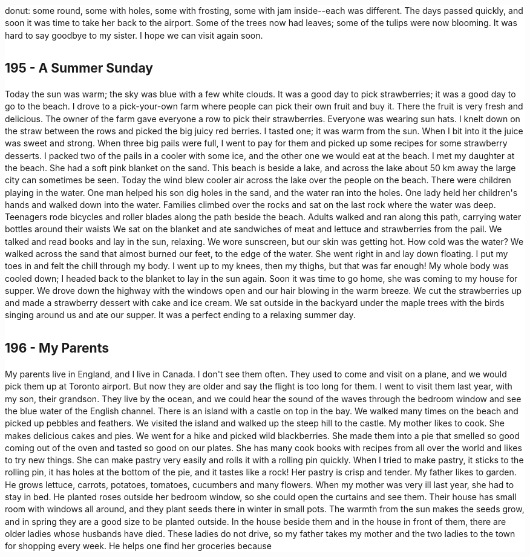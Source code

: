 donut: some round, some with holes, some with frosting, some with jam inside--each
was different.
The days passed quickly, and soon it was time to take her back to the airport. Some of
the trees now had leaves; some of the tulips were now blooming. It was hard to say
goodbye to my sister. I hope we can visit again soon.

## 195 - A Summer Sunday

Today the sun was warm; the sky was blue with a few white clouds. It was a good day to
pick strawberries; it was a good day to go to the beach.
I drove to a pick-your-own farm where people can pick their own fruit and buy it. There
the fruit is very fresh and delicious. The owner of the farm gave everyone a row to pick
their strawberries. Everyone was wearing sun hats. I knelt down on the straw between
the rows and picked the big juicy red berries. I tasted one; it was warm from the sun.
When I bit into it the juice was sweet and strong. When three big pails were full, I went to
pay for them and picked up some recipes for some strawberry desserts. I packed two of
the pails in a cooler with some ice, and the other one we would eat at the beach.
I met my daughter at the beach. She had a soft pink blanket on the sand. This beach is
beside a lake, and across the lake about 50 km away the large city can sometimes be
seen. Today the wind blew cooler air across the lake over the people on the beach. There
were children playing in the water. One man helped his son dig holes in the sand, and the
water ran into the holes. One lady held her children's hands and walked down into the
water. Families climbed over the rocks and sat on the last rock where the water was deep.
Teenagers rode bicycles and roller blades along the path beside the beach. Adults
walked and ran along this path, carrying water bottles around their waists
We sat on the blanket and ate sandwiches of meat and lettuce and strawberries from the
pail. We talked and read books and lay in the sun, relaxing. We wore sunscreen, but our
skin was getting hot. How cold was the water? We walked across the sand that almost
burned our feet, to the edge of the water. She went right in and lay down floating. I put
my toes in and felt the chill through my body. I went up to my knees, then my thighs, but
that was far enough! My whole body was cooled down; I headed back to the blanket to
lay in the sun again.
Soon it was time to go home, she was coming to my house for supper. We drove down
the highway with the windows open and our hair blowing in the warm breeze. We cut the
strawberries up and made a strawberry dessert with cake and ice cream. We sat outside
in the backyard under the maple trees with the birds singing around us and ate our
supper. It was a perfect ending to a relaxing summer day.

## 196 - My Parents

My parents live in England, and I live in Canada. I don't see them often. They used to
come and visit on a plane, and we would pick them up at Toronto airport. But now they
are older and say the flight is too long for them.
I went to visit them last year, with my son, their grandson. They live by the ocean, and we
could hear the sound of the waves through the bedroom window and see the blue water
of the English channel. There is an island with a castle on top in the bay. We walked
many times on the beach and picked up pebbles and feathers. We visited the island and
walked up the steep hill to the castle.
My mother likes to cook. She makes delicious cakes and pies. We went for a hike and
picked wild blackberries. She made them into a pie that smelled so good coming out of
the oven and tasted so good on our plates. She has many cook books with recipes from
all over the world and likes to try new things. She can make pastry very easily and rolls it
with a rolling pin quickly. When I tried to make pastry, it sticks to the rolling pin, it has
holes at the bottom of the pie, and it tastes like a rock! Her pastry is crisp and tender.
My father likes to garden. He grows lettuce, carrots, potatoes, tomatoes, cucumbers and
many flowers. When my mother was very ill last year, she had to stay in bed. He planted
roses outside her bedroom window, so she could open the curtains and see them. Their
house has small room with windows all around, and they plant seeds there in winter in
small pots. The warmth from the sun makes the seeds grow, and in spring they are a
good size to be planted outside.
In the house beside them and in the house in front of them, there are older ladies whose
husbands have died. These ladies do not drive, so my father takes my mother and the
two ladies to the town for shopping every week. He helps one find her groceries because